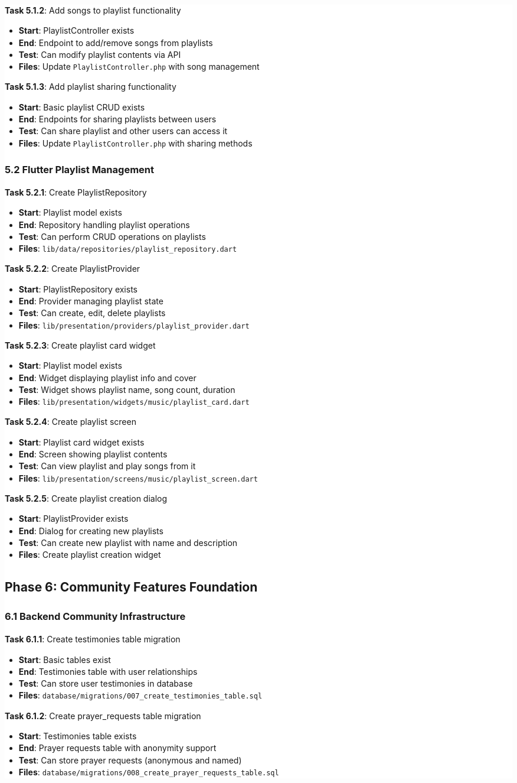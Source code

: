 **Task 5.1.2**: Add songs to playlist functionality
- **Start**: PlaylistController exists
- **End**: Endpoint to add/remove songs from playlists
- **Test**: Can modify playlist contents via API
- **Files**: Update `PlaylistController.php` with song management

**Task 5.1.3**: Add playlist sharing functionality
- **Start**: Basic playlist CRUD exists
- **End**: Endpoints for sharing playlists between users
- **Test**: Can share playlist and other users can access it
- **Files**: Update `PlaylistController.php` with sharing methods

### 5.2 Flutter Playlist Management
**Task 5.2.1**: Create PlaylistRepository
- **Start**: Playlist model exists
- **End**: Repository handling playlist operations
- **Test**: Can perform CRUD operations on playlists
- **Files**: `lib/data/repositories/playlist_repository.dart`

**Task 5.2.2**: Create PlaylistProvider
- **Start**: PlaylistRepository exists
- **End**: Provider managing playlist state
- **Test**: Can create, edit, delete playlists
- **Files**: `lib/presentation/providers/playlist_provider.dart`

**Task 5.2.3**: Create playlist card widget
- **Start**: Playlist model exists
- **End**: Widget displaying playlist info and cover
- **Test**: Widget shows playlist name, song count, duration
- **Files**: `lib/presentation/widgets/music/playlist_card.dart`

**Task 5.2.4**: Create playlist screen
- **Start**: Playlist card widget exists
- **End**: Screen showing playlist contents
- **Test**: Can view playlist and play songs from it
- **Files**: `lib/presentation/screens/music/playlist_screen.dart`

**Task 5.2.5**: Create playlist creation dialog
- **Start**: PlaylistProvider exists
- **End**: Dialog for creating new playlists
- **Test**: Can create new playlist with name and description
- **Files**: Create playlist creation widget

## Phase 6: Community Features Foundation

### 6.1 Backend Community Infrastructure
**Task 6.1.1**: Create testimonies table migration
- **Start**: Basic tables exist
- **End**: Testimonies table with user relationships
- **Test**: Can store user testimonies in database
- **Files**: `database/migrations/007_create_testimonies_table.sql`

**Task 6.1.2**: Create prayer_requests table migration
- **Start**: Testimonies table exists
- **End**: Prayer requests table with anonymity support
- **Test**: Can store prayer requests (anonymous and named)
- **Files**: `database/migrations/008_create_prayer_requests_table.sql`
